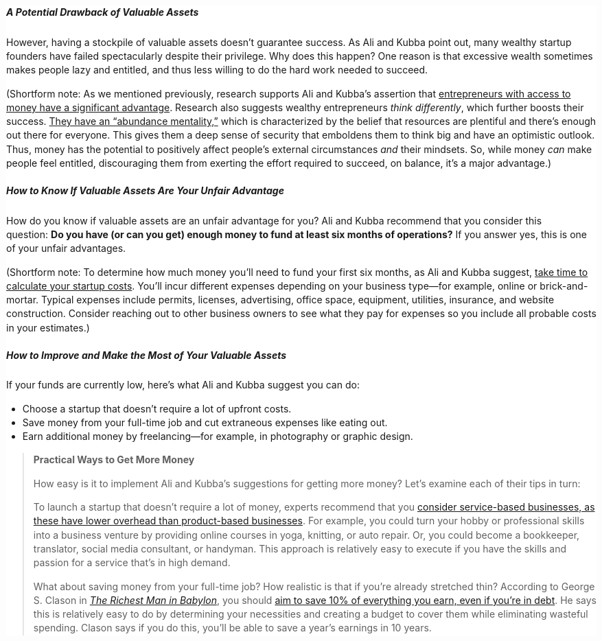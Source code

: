 ##### A Potential Drawback of Valuable Assets

However, having a stockpile of valuable assets doesn’t guarantee success. As Ali and Kubba point out, many wealthy startup founders have failed spectacularly despite their privilege. Why does this happen? One reason is that excessive wealth sometimes makes people lazy and entitled, and thus less willing to do the hard work needed to succeed.

(Shortform note: As we mentioned previously, research supports Ali and Kubba’s assertion that [entrepreneurs with access to money have a significant advantage](https://www.linkedin.com/pulse/entrepreneurs-specialthey-come-from-wealthy-families-richard-santoro/). Research also suggests wealthy entrepreneurs _think differently_, which further boosts their success. [They have an “abundance mentality,”](https://due.com/blog/ways-wealthy-entrepreneurs-do-things-differently/) which is characterized by the belief that resources are plentiful and there’s enough out there for everyone. This gives them a deep sense of security that emboldens them to think big and have an optimistic outlook. Thus, money has the potential to positively affect people’s external circumstances _and_ their mindsets. So, while money _can_ make people feel entitled, discouraging them from exerting the effort required to succeed, on balance, it’s a major advantage.)

##### How to Know If Valuable Assets Are Your Unfair Advantage

How do you know if valuable assets are an unfair advantage for you? Ali and Kubba recommend that you consider this question: **Do you have (or can you get) enough money to fund at least six months of operations?** If you answer yes, this is one of your unfair advantages.

(Shortform note: To determine how much money you’ll need to fund your first six months, as Ali and Kubba suggest, [take time to calculate your startup costs](https://www.sba.gov/business-guide/plan-your-business/calculate-your-startup-costs). You’ll incur different expenses depending on your business type—for example, online or brick-and-mortar. Typical expenses include permits, licenses, advertising, office space, equipment, utilities, insurance, and website construction. Consider reaching out to other business owners to see what they pay for expenses so you include all probable costs in your estimates.)

##### How to Improve and Make the Most of Your Valuable Assets

If your funds are currently low, here’s what Ali and Kubba suggest you can do:

- Choose a startup that doesn’t require a lot of upfront costs.
- Save money from your full-time job and cut extraneous expenses like eating out.
- Earn additional money by freelancing—for example, in photography or graphic design.

> **Practical Ways to Get More Money**
> 
> How easy is it to implement Ali and Kubba’s suggestions for getting more money? Let’s examine each of their tips in turn:
> 
> To launch a startup that doesn’t require a lot of money, experts recommend that you [consider service-based businesses, as these have lower overhead than product-based businesses](https://www.businessnewsdaily.com/5767-business-ideas-low-cost.html). For example, you could turn your hobby or professional skills into a business venture by providing online courses in yoga, knitting, or auto repair. Or, you could become a bookkeeper, translator, social media consultant, or handyman. This approach is relatively easy to execute if you have the skills and passion for a service that’s in high demand.
> 
> What about saving money from your full-time job? How realistic is that if you’re already stretched thin? According to George S. Clason in _[The Richest Man in Babylon](https://shortform.com/app/book/the-richest-man-in-babylon)_, you should [aim to save 10% of everything you earn, even if you’re in debt](https://shortform.com/app/book/the-richest-man-in-babylon/1-page-summary#seven-principles-for-acquiring-wealth). He says this is relatively easy to do by determining your necessities and creating a budget to cover them while eliminating wasteful spending. Clason says if you do this, you’ll be able to save a year’s earnings in 10 years.
> 